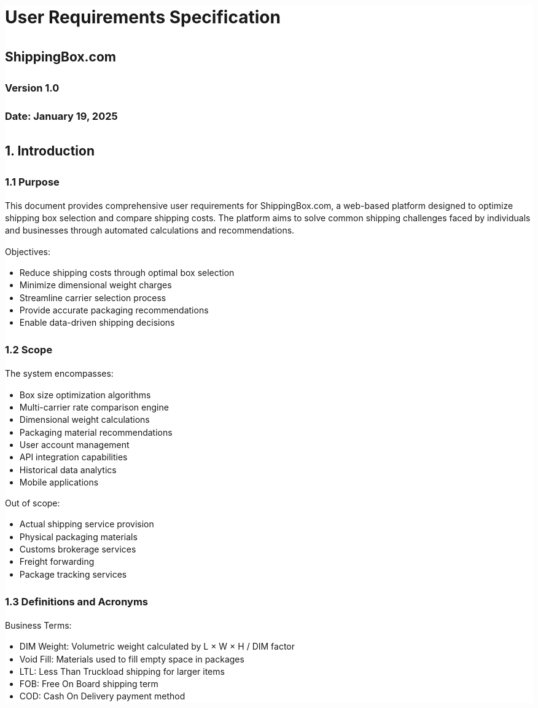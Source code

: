 # User Requirements Specification
## ShippingBox.com
### Version 1.0
### Date: January 19, 2025

## 1. Introduction

### 1.1 Purpose
This document provides comprehensive user requirements for ShippingBox.com, a web-based platform designed to optimize shipping box selection and compare shipping costs. The platform aims to solve common shipping challenges faced by individuals and businesses through automated calculations and recommendations.

Objectives:
- Reduce shipping costs through optimal box selection
- Minimize dimensional weight charges
- Streamline carrier selection process
- Provide accurate packaging recommendations
- Enable data-driven shipping decisions

### 1.2 Scope
The system encompasses:
- Box size optimization algorithms
- Multi-carrier rate comparison engine
- Dimensional weight calculations
- Packaging material recommendations
- User account management
- API integration capabilities
- Historical data analytics
- Mobile applications

Out of scope:
- Actual shipping service provision
- Physical packaging materials
- Customs brokerage services
- Freight forwarding
- Package tracking services

### 1.3 Definitions and Acronyms

Business Terms:
- DIM Weight: Volumetric weight calculated by L × W × H / DIM factor
- Void Fill: Materials used to fill empty space in packages
- LTL: Less Than Truckload shipping for larger items
- FOB: Free On Board shipping term
- COD: Cash On Delivery payment method
